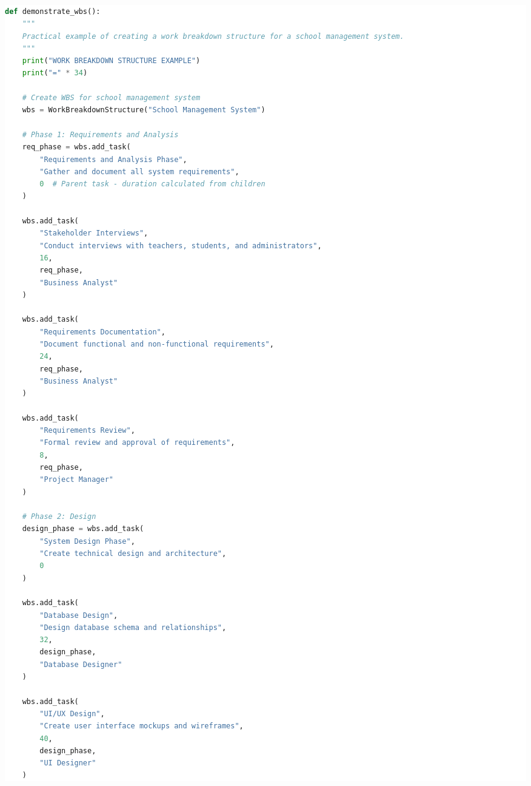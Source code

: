 ```python
def demonstrate_wbs():
    """
    Practical example of creating a work breakdown structure for a school management system.
    """
    print("WORK BREAKDOWN STRUCTURE EXAMPLE")
    print("=" * 34)
    
    # Create WBS for school management system
    wbs = WorkBreakdownStructure("School Management System")
    
    # Phase 1: Requirements and Analysis
    req_phase = wbs.add_task(
        "Requirements and Analysis Phase",
        "Gather and document all system requirements",
        0  # Parent task - duration calculated from children
    )
    
    wbs.add_task(
        "Stakeholder Interviews",
        "Conduct interviews with teachers, students, and administrators",
        16,
        req_phase,
        "Business Analyst"
    )
    
    wbs.add_task(
        "Requirements Documentation",
        "Document functional and non-functional requirements",
        24,
        req_phase,
        "Business Analyst"
    )
    
    wbs.add_task(
        "Requirements Review",
        "Formal review and approval of requirements",
        8,
        req_phase,
        "Project Manager"
    )
    
    # Phase 2: Design
    design_phase = wbs.add_task(
        "System Design Phase",
        "Create technical design and architecture",
        0
    )
    
    wbs.add_task(
        "Database Design",
        "Design database schema and relationships",
        32,
        design_phase,
        "Database Designer"
    )
    
    wbs.add_task(
        "UI/UX Design",
        "Create user interface mockups and wireframes",
        40,
        design_phase,
        "UI Designer"
    )
```